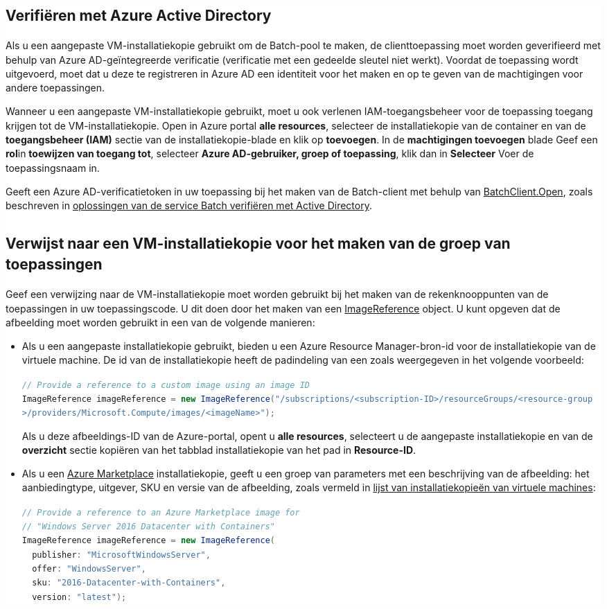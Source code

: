 
## <a name="authenticate-using-azure-active-directory"></a>Verifiëren met Azure Active Directory

Als u een aangepaste VM-installatiekopie gebruikt om de Batch-pool te maken, de clienttoepassing moet worden geverifieerd met behulp van Azure AD-geïntegreerde verificatie (verificatie met een gedeelde sleutel niet werkt). Voordat de toepassing wordt uitgevoerd, moet dat u deze te registreren in Azure AD een identiteit voor het maken en op te geven van de machtigingen voor andere toepassingen.

Wanneer u een aangepaste VM-installatiekopie gebruikt, moet u ook verlenen IAM-toegangsbeheer voor de toepassing toegang krijgen tot de VM-installatiekopie. Open in Azure portal **alle resources**, selecteer de installatiekopie van de container en van de **toegangsbeheer (IAM)** sectie van de installatiekopie-blade en klik op **toevoegen**. In de **machtigingen toevoegen** blade Geef een **rol**in **toewijzen van toegang tot**, selecteer **Azure AD-gebruiker, groep of toepassing**, klik dan in  **Selecteer** Voer de toepassingsnaam in.

Geeft een Azure AD-verificatietoken in uw toepassing bij het maken van de Batch-client met behulp van [BatchClient.Open](/dotnet/api/microsoft.azure.batch.batchclient.open#Microsoft_Azure_Batch_BatchClient_Open_Microsoft_Azure_Batch_Auth_BatchTokenCredentials_), zoals beschreven in [oplossingen van de service Batch verifiëren met Active Directory](batch-aad-auth.md).


## <a name="reference-a-vm-image-for-pool-creation"></a>Verwijst naar een VM-installatiekopie voor het maken van de groep van toepassingen

Geef een verwijzing naar de VM-installatiekopie moet worden gebruikt bij het maken van de rekenknooppunten van de toepassingen in uw toepassingscode. U dit doen door het maken van een [ImageReference](/dotnet/api/microsoft.azure.batch.imagereference) object. U kunt opgeven dat de afbeelding moet worden gebruikt in een van de volgende manieren:

* Als u een aangepaste installatiekopie gebruikt, bieden u een Azure Resource Manager-bron-id voor de installatiekopie van de virtuele machine. De id van de installatiekopie heeft de padindeling van een zoals weergegeven in het volgende voorbeeld:

  ```csharp
  // Provide a reference to a custom image using an image ID
  ImageReference imageReference = new ImageReference("/subscriptions/<subscription-ID>/resourceGroups/<resource-group>/providers/Microsoft.Compute/images/<imageName>");
  ```

    Als u deze afbeeldings-ID van de Azure-portal, opent u **alle resources**, selecteert u de aangepaste installatiekopie en van de **overzicht** sectie kopiëren van het tabblad installatiekopie van het pad in **Resource-ID**.

* Als u een [Azure Marketplace](https://azuremarketplace.microsoft.com/marketplace/apps/category/compute?page=1&subcategories=windows-based) installatiekopie, geeft u een groep van parameters met een beschrijving van de afbeelding: het aanbiedingtype, uitgever, SKU en versie van de afbeelding, zoals vermeld in [lijst van installatiekopieën van virtuele machines](batch-linux-nodes.md#list-of-virtual-machine-images):

  ```csharp
  // Provide a reference to an Azure Marketplace image for
  // "Windows Server 2016 Datacenter with Containers"
  ImageReference imageReference = new ImageReference(
    publisher: "MicrosoftWindowsServer",
    offer: "WindowsServer",
    sku: "2016-Datacenter-with-Containers",
    version: "latest");
  ```
